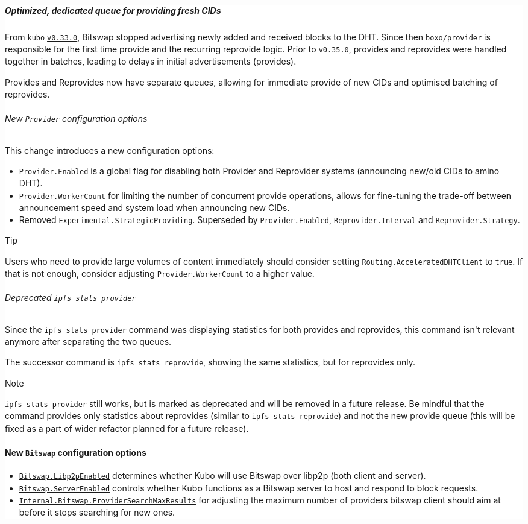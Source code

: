 
##### Optimized, dedicated queue for providing fresh CIDs

From `kubo` [`v0.33.0`](https://github.com/ipfs/kubo/releases/tag/v0.33.0),
Bitswap stopped advertising newly added and received blocks to the DHT. Since
then `boxo/provider` is responsible for the first time provide and the recurring reprovide logic. Prior
to `v0.35.0`, provides and reprovides were handled together in batches, leading
to delays in initial advertisements (provides).

Provides and Reprovides now have separate queues, allowing for immediate
provide of new CIDs and optimised batching of reprovides.

###### New `Provider` configuration options

This change introduces a new configuration options:

- [`Provider.Enabled`](https://github.com/ipfs/kubo/blob/master/docs/config.md#providerenabled) is a global flag for disabling both [Provider](https://github.com/ipfs/kubo/blob/master/docs/config.md#provider) and [Reprovider](https://github.com/ipfs/kubo/blob/master/docs/config.md#reprovider) systems (announcing new/old CIDs to amino DHT).
- [`Provider.WorkerCount`](https://github.com/ipfs/kubo/blob/master/docs/config.md#providerworkercount) for limiting the number of concurrent provide operations, allows for fine-tuning the trade-off between announcement speed and system load when announcing new CIDs.
- Removed `Experimental.StrategicProviding`. Superseded by `Provider.Enabled`, `Reprovider.Interval` and [`Reprovider.Strategy`](https://github.com/ipfs/kubo/blob/master/docs/config.md#reproviderstrategy).

> [!TIP]
> Users who need to provide large volumes of content immediately should consider setting `Routing.AcceleratedDHTClient` to `true`. If that is not enough, consider adjusting `Provider.WorkerCount` to a higher value.

###### Deprecated `ipfs stats provider`

Since the `ipfs stats provider` command was displaying statistics for both
provides and reprovides, this command isn't relevant anymore after separating
the two queues.

The successor command is `ipfs stats reprovide`, showing the same statistics,
but for reprovides only.

> [!NOTE]
> `ipfs stats provider` still works, but is marked as deprecated and will be removed in a future release. Be mindful that the command provides only statistics about reprovides (similar to `ipfs stats reprovide`) and not the new provide queue (this will be fixed as a part of wider refactor planned for a future release).

#### New `Bitswap` configuration options

- [`Bitswap.Libp2pEnabled`](https://github.com/ipfs/kubo/blob/master/docs/config.md#bitswaplibp2penabled) determines whether Kubo will use Bitswap over libp2p (both client and server).
- [`Bitswap.ServerEnabled`](https://github.com/ipfs/kubo/blob/master/docs/config.md#bitswapserverenabled) controls whether Kubo functions as a Bitswap server to host and respond to block requests.
- [`Internal.Bitswap.ProviderSearchMaxResults`](https://github.com/ipfs/kubo/blob/master/docs/config.md#internalbitswapprovidersearchmaxresults) for adjusting the maximum number of providers bitswap client should aim at before it stops searching for new ones.
